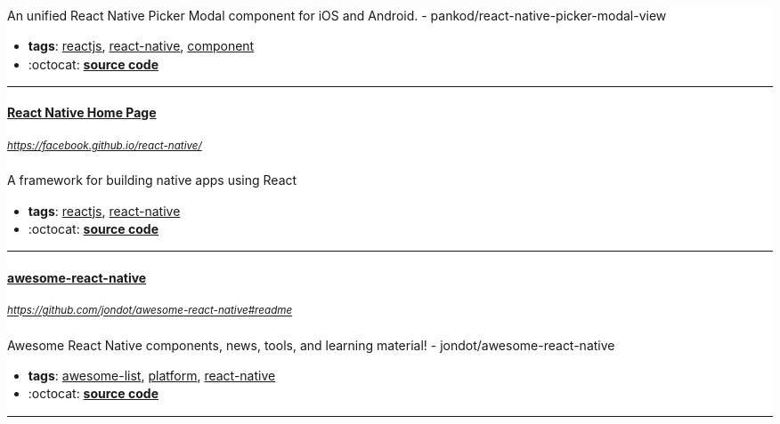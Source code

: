 An unified React Native Picker Modal component for iOS and Android. - pankod/react-native-picker-modal-view
* **tags**: [reactjs](../tagged/reactjs.md), [react-native](../tagged/react-native.md), [component](../tagged/component.md)
* :octocat: **[source code](https://github.com/pankod/react-native-picker-modal-view)**
---
#### [React Native Home Page](https://facebook.github.io/react-native/)
_<sup>https://facebook.github.io/react-native/</sup>_

A framework for building native apps using React
* **tags**: [reactjs](../tagged/reactjs.md), [react-native](../tagged/react-native.md)
* :octocat: **[source code](https://github.com/facebook/react-native)**
---
#### [awesome-react-native](https://github.com/jondot/awesome-react-native#readme)
_<sup>https://github.com/jondot/awesome-react-native#readme</sup>_

Awesome React Native components, news, tools, and learning material! - jondot/awesome-react-native
* **tags**: [awesome-list](../tagged/awesome-list.md), [platform](../tagged/platform.md), [react-native](../tagged/react-native.md)
* :octocat: **[source code](https://github.com/jondot/awesome-react-native#readme)**
---
